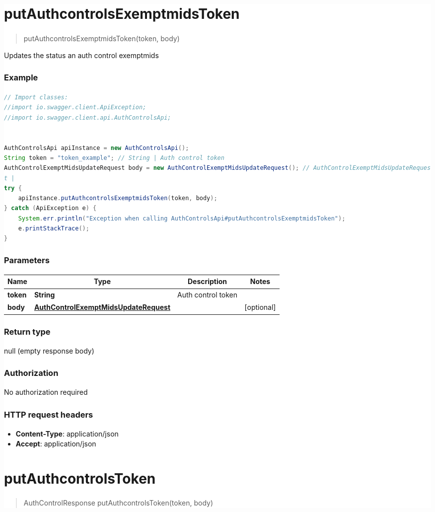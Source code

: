 <a name="putAuthcontrolsExemptmidsToken"></a>
# **putAuthcontrolsExemptmidsToken**
> putAuthcontrolsExemptmidsToken(token, body)

Updates the status an auth control exemptmids



### Example
```java
// Import classes:
//import io.swagger.client.ApiException;
//import io.swagger.client.api.AuthControlsApi;


AuthControlsApi apiInstance = new AuthControlsApi();
String token = "token_example"; // String | Auth control token
AuthControlExemptMidsUpdateRequest body = new AuthControlExemptMidsUpdateRequest(); // AuthControlExemptMidsUpdateRequest | 
try {
    apiInstance.putAuthcontrolsExemptmidsToken(token, body);
} catch (ApiException e) {
    System.err.println("Exception when calling AuthControlsApi#putAuthcontrolsExemptmidsToken");
    e.printStackTrace();
}
```

### Parameters

Name | Type | Description  | Notes
------------- | ------------- | ------------- | -------------
 **token** | **String**| Auth control token |
 **body** | [**AuthControlExemptMidsUpdateRequest**](AuthControlExemptMidsUpdateRequest.md)|  | [optional]

### Return type

null (empty response body)

### Authorization

No authorization required

### HTTP request headers

 - **Content-Type**: application/json
 - **Accept**: application/json

<a name="putAuthcontrolsToken"></a>
# **putAuthcontrolsToken**
> AuthControlResponse putAuthcontrolsToken(token, body)
